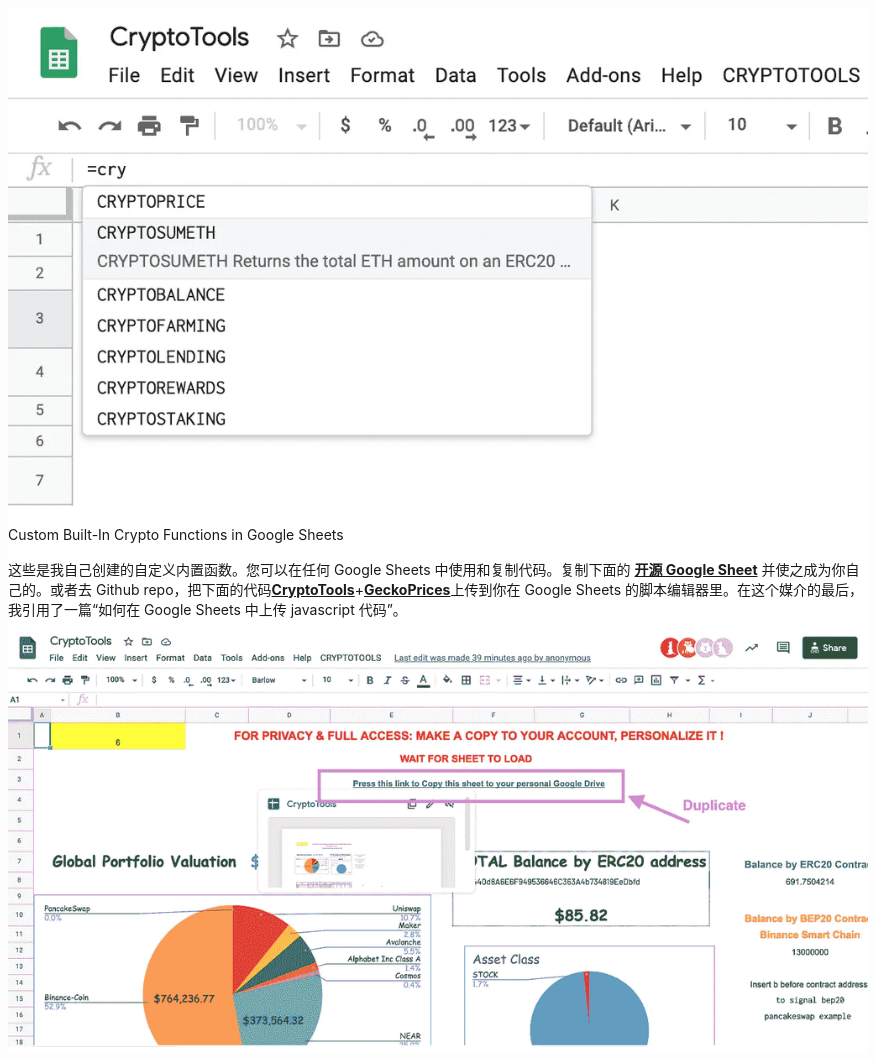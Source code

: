 ![](img/27d2a773d9e73d598ab6ce443f450f88.png)

Custom Built-In Crypto Functions in Google Sheets

这些是我自己创建的自定义内置函数。您可以在任何 Google Sheets 中使用和复制代码。复制下面的 [**开源 Google Sheet**](https://docs.google.com/spreadsheets/d/11RyWEPetyB-l-WLYHZGy1Nx-PXZ3ZmY2Ej64UyZ8Ha0/edit?usp=sharing) 并使之成为你自己的。或者去 Github repo，把下面的代码[**CryptoTools**](https://raw.githubusercontent.com/Eloise1988/CRYPTOBALANCE/master/CRYPTOTOOLS_V2.gs)+[**GeckoPrices**](https://raw.githubusercontent.com/Eloise1988/COINGECKO/master/CoinGeckoV2.gs)上传到你在 Google Sheets 的脚本编辑器里。在这个媒介的最后，我引用了一篇“如何在 Google Sheets 中上传 javascript 代码”。

![](img/88736f78ee544b709d3d67647765f135.png)
